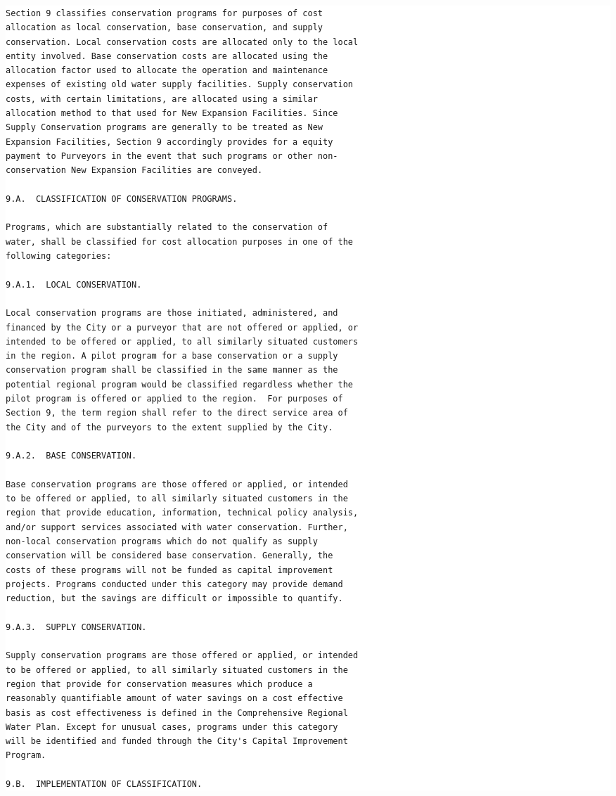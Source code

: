     Section 9 classifies conservation programs for purposes of cost  
    allocation as local conservation, base conservation, and supply  
    conservation. Local conservation costs are allocated only to the local  
    entity involved. Base conservation costs are allocated using the  
    allocation factor used to allocate the operation and maintenance  
    expenses of existing old water supply facilities. Supply conservation  
    costs, with certain limitations, are allocated using a similar  
    allocation method to that used for New Expansion Facilities. Since  
    Supply Conservation programs are generally to be treated as New  
    Expansion Facilities, Section 9 accordingly provides for a equity  
    payment to Purveyors in the event that such programs or other non-  
    conservation New Expansion Facilities are conveyed.  
  
    9.A.  CLASSIFICATION OF CONSERVATION PROGRAMS.  
  
    Programs, which are substantially related to the conservation of  
    water, shall be classified for cost allocation purposes in one of the  
    following categories:  
  
    9.A.1.  LOCAL CONSERVATION.  
  
    Local conservation programs are those initiated, administered, and  
    financed by the City or a purveyor that are not offered or applied, or  
    intended to be offered or applied, to all similarly situated customers  
    in the region. A pilot program for a base conservation or a supply  
    conservation program shall be classified in the same manner as the  
    potential regional program would be classified regardless whether the  
    pilot program is offered or applied to the region.  For purposes of  
    Section 9, the term region shall refer to the direct service area of  
    the City and of the purveyors to the extent supplied by the City.  
  
    9.A.2.  BASE CONSERVATION.  
  
    Base conservation programs are those offered or applied, or intended  
    to be offered or applied, to all similarly situated customers in the  
    region that provide education, information, technical policy analysis,  
    and/or support services associated with water conservation. Further,  
    non-local conservation programs which do not qualify as supply  
    conservation will be considered base conservation. Generally, the  
    costs of these programs will not be funded as capital improvement  
    projects. Programs conducted under this category may provide demand  
    reduction, but the savings are difficult or impossible to quantify.  
  
    9.A.3.  SUPPLY CONSERVATION.  
  
    Supply conservation programs are those offered or applied, or intended  
    to be offered or applied, to all similarly situated customers in the  
    region that provide for conservation measures which produce a  
    reasonably quantifiable amount of water savings on a cost effective  
    basis as cost effectiveness is defined in the Comprehensive Regional  
    Water Plan. Except for unusual cases, programs under this category  
    will be identified and funded through the City's Capital Improvement  
    Program.  
  
    9.B.  IMPLEMENTATION OF CLASSIFICATION.  
  